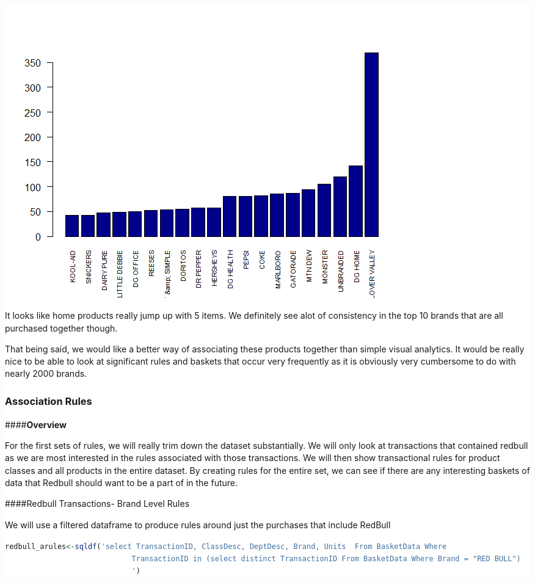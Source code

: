 ![](BasketAnalysis_v03a_files/figure-html/unnamed-chunk-26-1.png)

It looks like home products really jump up with 5 items.  We definitely see alot of consistency in the top 10 brands that are all purchased together though.

That being said, we would like a better way of associating these products together than simple visual analytics.  It would be really nice to be able to look at significant rules and baskets that occur very frequently as it is obviously very cumbersome to do with nearly 2000 brands.

### **Association Rules**

####**Overview**

For the first sets of rules, we will really trim down the dataset substantially. We will only look at transactions that contained redbull as we are most interested in the rules associated with those transactions.  We will then show transactional rules for product classes and all products in the entire dataset.  By creating rules for the entire set, we can see if there are any interesting baskets of data that Redbull should want to be a part of in the future.

####Redbull Transactions- Brand Level Rules

We will use a filtered dataframe to produce rules around just the purchases that include RedBull


```r
redbull_arules<-sqldf('select TransactionID, ClassDesc, DeptDesc, Brand, Units  From BasketData Where 
                             TransactionID in (select distinct TransactionID From BasketData Where Brand = "RED BULL")
                             ')
```
